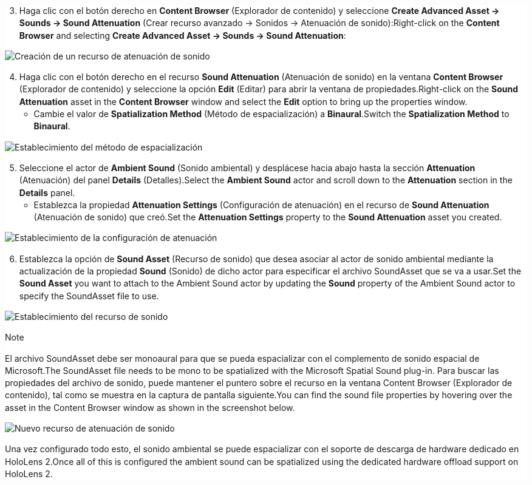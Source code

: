 3.  <span data-ttu-id="6e510-142">Haga clic con el botón derecho en **Content Browser** (Explorador de contenido) y seleccione **Create Advanced Asset -> Sounds -> Sound Attenuation** (Crear recurso avanzado -> Sonidos -> Atenuación de sonido):</span><span class="sxs-lookup"><span data-stu-id="6e510-142">Right-click on the **Content Browser** and selecting **Create Advanced Asset -> Sounds -> Sound Attenuation**:</span></span>

![Creación de un recurso de atenuación de sonido](images/unreal-spatial-audio-img-06.png)

4. <span data-ttu-id="6e510-144">Haga clic con el botón derecho en el recurso **Sound Attenuation** (Atenuación de sonido) en la ventana **Content Browser** (Explorador de contenido) y seleccione la opción **Edit** (Editar) para abrir la ventana de propiedades.</span><span class="sxs-lookup"><span data-stu-id="6e510-144">Right-click on the **Sound Attenuation** asset in the **Content Browser** window and select the **Edit** option to bring up the properties window.</span></span>
    * <span data-ttu-id="6e510-145">Cambie el valor de **Spatialization Method** (Método de espacialización) a **Binaural**.</span><span class="sxs-lookup"><span data-stu-id="6e510-145">Switch the **Spatialization Method** to **Binaural**.</span></span>

![Establecimiento del método de espacialización](images/unreal-spatial-audio-img-03.png)

5. <span data-ttu-id="6e510-147">Seleccione el actor de **Ambient Sound** (Sonido ambiental) y desplácese hacia abajo hasta la sección **Attenuation** (Atenuación) del panel **Details** (Detalles).</span><span class="sxs-lookup"><span data-stu-id="6e510-147">Select the **Ambient Sound** actor and scroll down to the **Attenuation** section in the **Details** panel.</span></span> 
    * <span data-ttu-id="6e510-148">Establezca la propiedad **Attenuation Settings** (Configuración de atenuación) en el recurso de **Sound Attenuation** (Atenuación de sonido) que creó.</span><span class="sxs-lookup"><span data-stu-id="6e510-148">Set the **Attenuation Settings** property to the **Sound Attenuation** asset you created.</span></span>

![Establecimiento de la configuración de atenuación](images/unreal-spatial-audio-img-08.png)

6. <span data-ttu-id="6e510-150">Establezca la opción de **Sound Asset** (Recurso de sonido) que desea asociar al actor de sonido ambiental mediante la actualización de la propiedad **Sound** (Sonido) de dicho actor para especificar el archivo SoundAsset que se va a usar.</span><span class="sxs-lookup"><span data-stu-id="6e510-150">Set the **Sound Asset** you want to attach to the Ambient Sound actor by updating the **Sound** property of the Ambient Sound actor to specify the SoundAsset file to use.</span></span>

![Establecimiento del recurso de sonido](images/unreal-spatial-audio-img-09.png)

> [!NOTE] 
> <span data-ttu-id="6e510-152">El archivo SoundAsset debe ser monoaural para que se pueda espacializar con el complemento de sonido espacial de Microsoft.</span><span class="sxs-lookup"><span data-stu-id="6e510-152">The SoundAsset file needs to be mono to be spatialized with the Microsoft Spatial Sound plug-in.</span></span> <span data-ttu-id="6e510-153">Para buscar las propiedades del archivo de sonido, puede mantener el puntero sobre el recurso en la ventana Content Browser (Explorador de contenido), tal como se muestra en la captura de pantalla siguiente.</span><span class="sxs-lookup"><span data-stu-id="6e510-153">You can find the sound file properties by hovering over the asset in the Content Browser window as shown in the screenshot below.</span></span>

![Nuevo recurso de atenuación de sonido](images/unreal-spatial-audio-img-10.png)

<span data-ttu-id="6e510-155">Una vez configurado todo esto, el sonido ambiental se puede espacializar con el soporte de descarga de hardware dedicado en HoloLens 2.</span><span class="sxs-lookup"><span data-stu-id="6e510-155">Once all of this is configured the ambient sound can be spatialized using the dedicated hardware offload support on HoloLens 2.</span></span>
